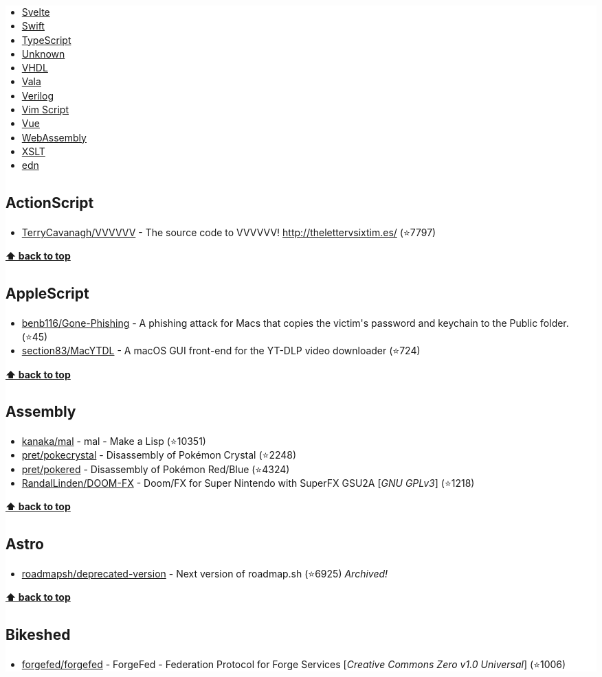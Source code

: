   - [Svelte](#svelte)
  - [Swift](#swift)
  - [TypeScript](#typescript)
  - [Unknown](#unknown)
  - [VHDL](#vhdl)
  - [Vala](#vala)
  - [Verilog](#verilog)
  - [Vim Script](#vim-script)
  - [Vue](#vue)
  - [WebAssembly](#webassembly)
  - [XSLT](#xslt)
  - [edn](#edn)



## ActionScript

  - [TerryCavanagh/VVVVVV](https://github.com/TerryCavanagh/VVVVVV) - The source code to VVVVVV! http://thelettervsixtim.es/ (⭐️7797) 

**[⬆ back to top](#contents)**

## AppleScript

  - [benb116/Gone-Phishing](https://github.com/benb116/Gone-Phishing) - A phishing attack for Macs that copies the victim's password and keychain to the Public folder. (⭐️45)
  - [section83/MacYTDL](https://github.com/section83/MacYTDL) - A macOS GUI front-end for the YT-DLP video downloader (⭐️724) 

**[⬆ back to top](#contents)**

## Assembly

  - [kanaka/mal](https://github.com/kanaka/mal) - mal - Make a Lisp (⭐️10351)
  - [pret/pokecrystal](https://github.com/pret/pokecrystal) - Disassembly of Pokémon Crystal (⭐️2248)
  - [pret/pokered](https://github.com/pret/pokered) - Disassembly of Pokémon Red/Blue (⭐️4324)
  - [RandalLinden/DOOM-FX](https://github.com/RandalLinden/DOOM-FX) - Doom/FX for Super Nintendo with SuperFX GSU2A \[*GNU GPLv3*\] (⭐️1218) 

**[⬆ back to top](#contents)**

## Astro

  - [roadmapsh/deprecated-version](https://github.com/roadmapsh/deprecated-version) - Next version of roadmap.sh (⭐️6925) *Archived!* 

**[⬆ back to top](#contents)**

## Bikeshed

  - [forgefed/forgefed](https://github.com/forgefed/forgefed) - ForgeFed - Federation Protocol for Forge Services \[*Creative Commons Zero v1.0 Universal*\] (⭐️1006) 

